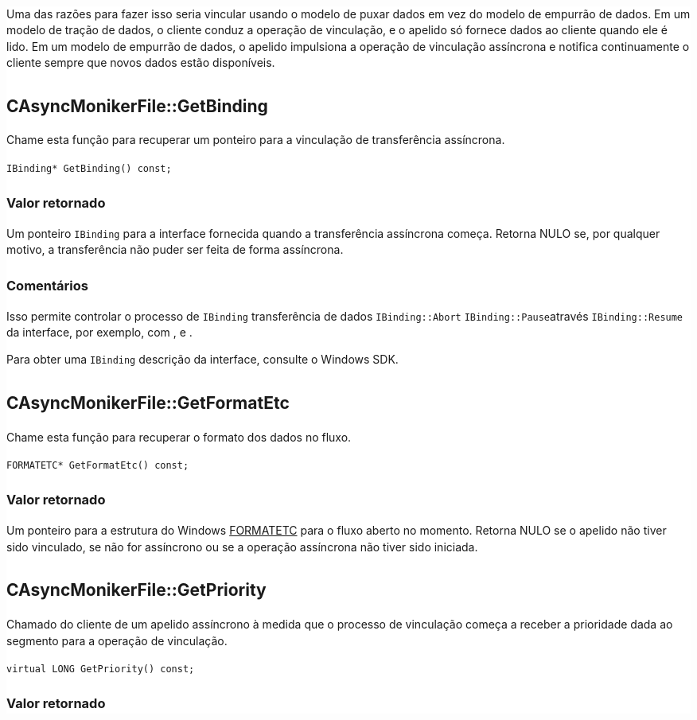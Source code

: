 Uma das razões para fazer isso seria vincular usando o modelo de puxar dados em vez do modelo de empurrão de dados. Em um modelo de tração de dados, o cliente conduz a operação de vinculação, e o apelido só fornece dados ao cliente quando ele é lido. Em um modelo de empurrão de dados, o apelido impulsiona a operação de vinculação assíncrona e notifica continuamente o cliente sempre que novos dados estão disponíveis.

## <a name="casyncmonikerfilegetbinding"></a><a name="getbinding"></a>CAsyncMonikerFile::GetBinding

Chame esta função para recuperar um ponteiro para a vinculação de transferência assíncrona.

```
IBinding* GetBinding() const;
```

### <a name="return-value"></a>Valor retornado

Um ponteiro `IBinding` para a interface fornecida quando a transferência assíncrona começa. Retorna NULO se, por qualquer motivo, a transferência não puder ser feita de forma assíncrona.

### <a name="remarks"></a>Comentários

Isso permite controlar o processo de `IBinding` transferência de dados `IBinding::Abort` `IBinding::Pause`através `IBinding::Resume`da interface, por exemplo, com , e .

Para obter uma `IBinding` descrição da interface, consulte o Windows SDK.

## <a name="casyncmonikerfilegetformatetc"></a><a name="getformatetc"></a>CAsyncMonikerFile::GetFormatEtc

Chame esta função para recuperar o formato dos dados no fluxo.

```
FORMATETC* GetFormatEtc() const;
```

### <a name="return-value"></a>Valor retornado

Um ponteiro para a estrutura do Windows [FORMATETC](/windows/win32/api/objidl/ns-objidl-formatetc) para o fluxo aberto no momento. Retorna NULO se o apelido não tiver sido vinculado, se não for assíncrono ou se a operação assíncrona não tiver sido iniciada.

## <a name="casyncmonikerfilegetpriority"></a><a name="getpriority"></a>CAsyncMonikerFile::GetPriority

Chamado do cliente de um apelido assíncrono à medida que o processo de vinculação começa a receber a prioridade dada ao segmento para a operação de vinculação.

```
virtual LONG GetPriority() const;
```

### <a name="return-value"></a>Valor retornado
